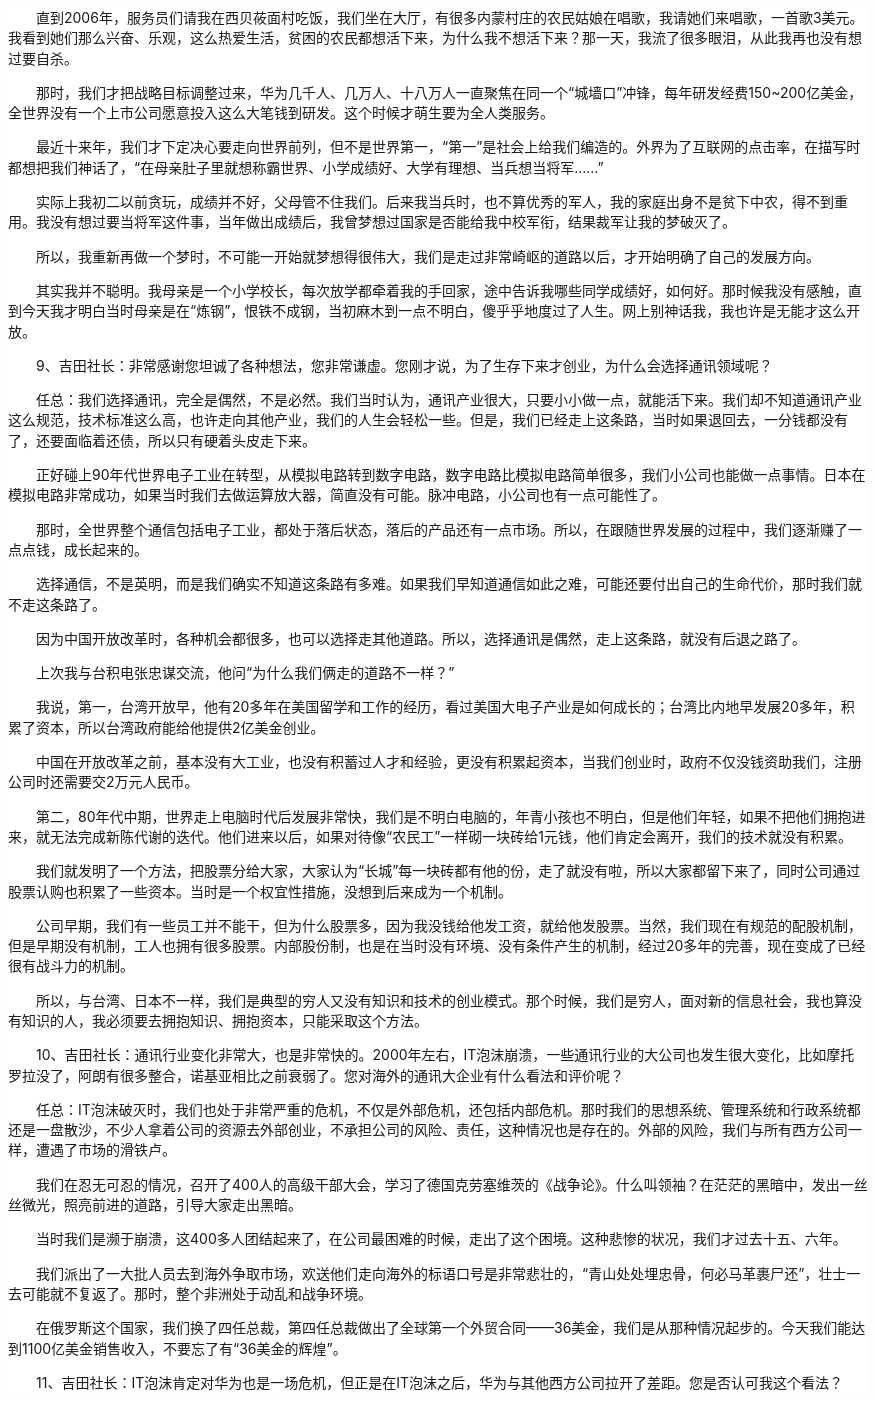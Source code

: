 　　直到2006年，服务员们请我在西贝莜面村吃饭，我们坐在大厅，有很多内蒙村庄的农民姑娘在唱歌，我请她们来唱歌，一首歌3美元。我看到她们那么兴奋、乐观，这么热爱生活，贫困的农民都想活下来，为什么我不想活下来？那一天，我流了很多眼泪，从此我再也没有想过要自杀。

　　那时，我们才把战略目标调整过来，华为几千人、几万人、十八万人一直聚焦在同一个“城墙口”冲锋，每年研发经费150~200亿美金，全世界没有一个上市公司愿意投入这么大笔钱到研发。这个时候才萌生要为全人类服务。

　　最近十来年，我们才下定决心要走向世界前列，但不是世界第一，“第一”是社会上给我们编造的。外界为了互联网的点击率，在描写时都想把我们神话了，“在母亲肚子里就想称霸世界、小学成绩好、大学有理想、当兵想当将军……”

　　实际上我初二以前贪玩，成绩并不好，父母管不住我们。后来我当兵时，也不算优秀的军人，我的家庭出身不是贫下中农，得不到重用。我没有想过要当将军这件事，当年做出成绩后，我曾梦想过国家是否能给我中校军衔，结果裁军让我的梦破灭了。

　　所以，我重新再做一个梦时，不可能一开始就梦想得很伟大，我们是走过非常崎岖的道路以后，才开始明确了自己的发展方向。

　　其实我并不聪明。我母亲是一个小学校长，每次放学都牵着我的手回家，途中告诉我哪些同学成绩好，如何好。那时候我没有感触，直到今天我才明白当时母亲是在“炼钢”，恨铁不成钢，当初麻木到一点不明白，傻乎乎地度过了人生。网上别神话我，我也许是无能才这么开放。

　　9、吉田社长：非常感谢您坦诚了各种想法，您非常谦虚。您刚才说，为了生存下来才创业，为什么会选择通讯领域呢？

　　任总：我们选择通讯，完全是偶然，不是必然。我们当时认为，通讯产业很大，只要小小做一点，就能活下来。我们却不知道通讯产业这么规范，技术标准这么高，也许走向其他产业，我们的人生会轻松一些。但是，我们已经走上这条路，当时如果退回去，一分钱都没有了，还要面临着还债，所以只有硬着头皮走下来。

　　正好碰上90年代世界电子工业在转型，从模拟电路转到数字电路，数字电路比模拟电路简单很多，我们小公司也能做一点事情。日本在模拟电路非常成功，如果当时我们去做运算放大器，简直没有可能。脉冲电路，小公司也有一点可能性了。

　　那时，全世界整个通信包括电子工业，都处于落后状态，落后的产品还有一点市场。所以，在跟随世界发展的过程中，我们逐渐赚了一点点钱，成长起来的。

　　选择通信，不是英明，而是我们确实不知道这条路有多难。如果我们早知道通信如此之难，可能还要付出自己的生命代价，那时我们就不走这条路了。

　　因为中国开放改革时，各种机会都很多，也可以选择走其他道路。所以，选择通讯是偶然，走上这条路，就没有后退之路了。

　　上次我与台积电张忠谋交流，他问“为什么我们俩走的道路不一样？”

　　我说，第一，台湾开放早，他有20多年在美国留学和工作的经历，看过美国大电子产业是如何成长的；台湾比内地早发展20多年，积累了资本，所以台湾政府能给他提供2亿美金创业。

　　中国在开放改革之前，基本没有大工业，也没有积蓄过人才和经验，更没有积累起资本，当我们创业时，政府不仅没钱资助我们，注册公司时还需要交2万元人民币。

　　第二，80年代中期，世界走上电脑时代后发展非常快，我们是不明白电脑的，年青小孩也不明白，但是他们年轻，如果不把他们拥抱进来，就无法完成新陈代谢的迭代。他们进来以后，如果对待像“农民工”一样砌一块砖给1元钱，他们肯定会离开，我们的技术就没有积累。

　　我们就发明了一个方法，把股票分给大家，大家认为“长城”每一块砖都有他的份，走了就没有啦，所以大家都留下来了，同时公司通过股票认购也积累了一些资本。当时是一个权宜性措施，没想到后来成为一个机制。

　　公司早期，我们有一些员工并不能干，但为什么股票多，因为我没钱给他发工资，就给他发股票。当然，我们现在有规范的配股机制，但是早期没有机制，工人也拥有很多股票。内部股份制，也是在当时没有环境、没有条件产生的机制，经过20多年的完善，现在变成了已经很有战斗力的机制。

　　所以，与台湾、日本不一样，我们是典型的穷人又没有知识和技术的创业模式。那个时候，我们是穷人，面对新的信息社会，我也算没有知识的人，我必须要去拥抱知识、拥抱资本，只能采取这个方法。

　　10、吉田社长：通讯行业变化非常大，也是非常快的。2000年左右，IT泡沫崩溃，一些通讯行业的大公司也发生很大变化，比如摩托罗拉没了，阿朗有很多整合，诺基亚相比之前衰弱了。您对海外的通讯大企业有什么看法和评价呢？

　　任总：IT泡沫破灭时，我们也处于非常严重的危机，不仅是外部危机，还包括内部危机。那时我们的思想系统、管理系统和行政系统都还是一盘散沙，不少人拿着公司的资源去外部创业，不承担公司的风险、责任，这种情况也是存在的。外部的风险，我们与所有西方公司一样，遭遇了市场的滑铁卢。

　　我们在忍无可忍的情况，召开了400人的高级干部大会，学习了德国克劳塞维茨的《战争论》。什么叫领袖？在茫茫的黑暗中，发出一丝丝微光，照亮前进的道路，引导大家走出黑暗。

　　当时我们是濒于崩溃，这400多人团结起来了，在公司最困难的时候，走出了这个困境。这种悲惨的状况，我们才过去十五、六年。

　　我们派出了一大批人员去到海外争取市场，欢送他们走向海外的标语口号是非常悲壮的，“青山处处埋忠骨，何必马革裹尸还”，壮士一去可能就不复返了。那时，整个非洲处于动乱和战争环境。

　　在俄罗斯这个国家，我们换了四任总裁，第四任总裁做出了全球第一个外贸合同——36美金，我们是从那种情况起步的。今天我们能达到1100亿美金销售收入，不要忘了有“36美金的辉煌”。

　　11、吉田社长：IT泡沫肯定对华为也是一场危机，但正是在IT泡沫之后，华为与其他西方公司拉开了差距。您是否认可我这个看法？
